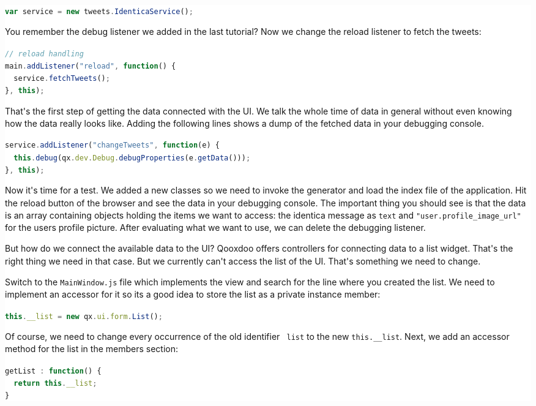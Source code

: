 ```javascript
var service = new tweets.IdenticaService();
```

You remember the debug listener we added in the last tutorial? Now we
change the reload listener to fetch the tweets:

```javascript
// reload handling
main.addListener("reload", function() {
  service.fetchTweets();
}, this);
```

That's the first step of getting the data connected with the UI. We
talk the whole time of data in general without even knowing how the
data really looks like. Adding the following lines shows a dump of the
fetched data in your debugging console.

```javascript
service.addListener("changeTweets", function(e) {
  this.debug(qx.dev.Debug.debugProperties(e.getData()));
}, this);
```

Now it's time for a test. We added a new classes so we need to invoke
the generator and load the index file of the application. Hit the
reload button of the browser and see the data in your debugging
console. The important thing you should see is that the data is an
array containing objects holding the items we want to access: the
identica message as `text` and `"user.profile_image_url"` for the
users profile picture. After evaluating what we want to use, we can
delete the debugging listener.

But how do we connect the available data to the UI? Qooxdoo offers
controllers for connecting data to a list widget. That's the right
thing we need in that case. But we currently can't access the list of
the UI. That's something we need to change.

Switch to the `MainWindow.js` file which implements the view and
search for the line where you created the list. We need to implement
an accessor for it so its a good idea to store the list as a private
instance member:

```javascript
this.__list = new qx.ui.form.List();
```

Of course, we need to change every occurrence of the old identifier `
list` to the new `this.__list`. Next, we add an accessor method for
the list in the members section:

```javascript
getList : function() {
  return this.__list;
}
```
